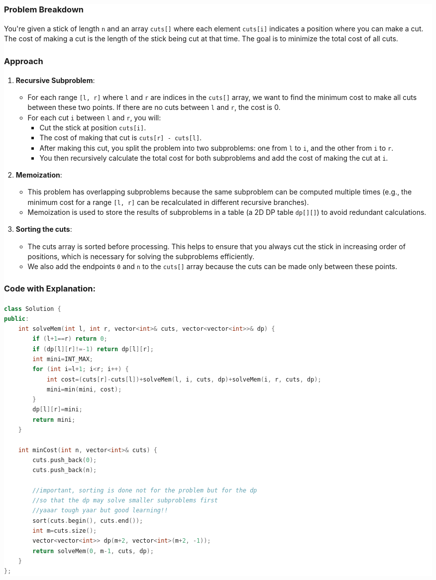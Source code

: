 
### Problem Breakdown

You're given a stick of length `n` and an array `cuts[]` where each element `cuts[i]` indicates a position where you can make a cut. The cost of making a cut is the length of the stick being cut at that time. The goal is to minimize the total cost of all cuts.

### Approach

1. **Recursive Subproblem**:
   - For each range `[l, r]` where `l` and `r` are indices in the `cuts[]` array, we want to find the minimum cost to make all cuts between these two points. If there are no cuts between `l` and `r`, the cost is 0.
   - For each cut `i` between `l` and `r`, you will:
     - Cut the stick at position `cuts[i]`.
     - The cost of making that cut is `cuts[r] - cuts[l]`.
     - After making this cut, you split the problem into two subproblems: one from `l` to `i`, and the other from `i` to `r`.
     - You then recursively calculate the total cost for both subproblems and add the cost of making the cut at `i`.

2. **Memoization**:
   - This problem has overlapping subproblems because the same subproblem can be computed multiple times (e.g., the minimum cost for a range `[l, r]` can be recalculated in different recursive branches). 
   - Memoization is used to store the results of subproblems in a table (a 2D DP table `dp[][]`) to avoid redundant calculations.
   
3. **Sorting the cuts**:
   - The cuts array is sorted before processing. This helps to ensure that you always cut the stick in increasing order of positions, which is necessary for solving the subproblems efficiently.
   - We also add the endpoints `0` and `n` to the `cuts[]` array because the cuts can be made only between these points.

### Code with Explanation:

```cpp
class Solution {
public:
    int solveMem(int l, int r, vector<int>& cuts, vector<vector<int>>& dp) {
        if (l+1==r) return 0;
        if (dp[l][r]!=-1) return dp[l][r];
        int mini=INT_MAX;
        for (int i=l+1; i<r; i++) {
            int cost=(cuts[r]-cuts[l])+solveMem(l, i, cuts, dp)+solveMem(i, r, cuts, dp);
            mini=min(mini, cost);
        }
        dp[l][r]=mini;
        return mini;
    }

    int minCost(int n, vector<int>& cuts) {
        cuts.push_back(0);
        cuts.push_back(n);

        //important, sorting is done not for the problem but for the dp
        //so that the dp may solve smaller subproblems first
        //yaaar tough yaar but good learning!!
        sort(cuts.begin(), cuts.end());
        int m=cuts.size();
        vector<vector<int>> dp(m+2, vector<int>(m+2, -1));
        return solveMem(0, m-1, cuts, dp);
    }
};
```
